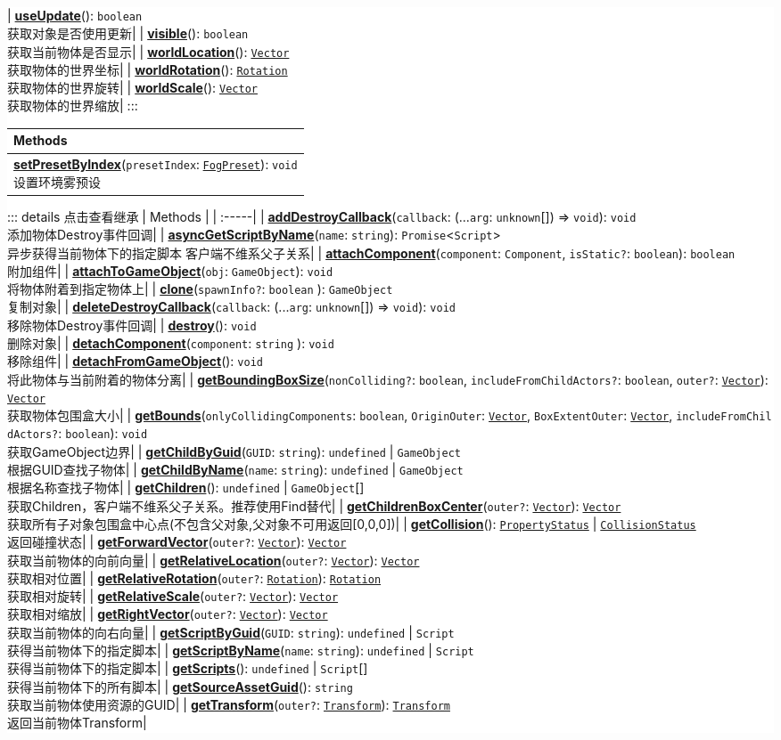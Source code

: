 | **[useUpdate](Gameplay.GameObject.md#useupdate)**(): `boolean` <br> 获取对象是否使用更新|
| **[visible](Gameplay.GameObject.md#visible)**(): `boolean` <br> 获取当前物体是否显示|
| **[worldLocation](Gameplay.GameObject.md#worldlocation)**(): [`Vector`](Type.Vector.md) <br> 获取物体的世界坐标|
| **[worldRotation](Gameplay.GameObject.md#worldrotation)**(): [`Rotation`](Type.Rotation.md) <br> 获取物体的世界旋转|
| **[worldScale](Gameplay.GameObject.md#worldscale)**(): [`Vector`](Type.Vector.md) <br> 获取物体的世界缩放|
:::


| Methods |
| :-----|
| **[setPresetByIndex](Gameplay.ExponentialHeightFog.md#setpresetbyindex)**(`presetIndex`: [`FogPreset`](../enums/Gameplay.FogPreset.md)): `void` <br> 设置环境雾预设|


::: details 点击查看继承
| Methods |
| :-----|
| **[addDestroyCallback](Gameplay.GameObject.md#adddestroycallback)**(`callback`: (...`arg`: `unknown`[]) => `void`): `void` <br> 添加物体Destroy事件回调|
| **[asyncGetScriptByName](Gameplay.GameObject.md#asyncgetscriptbyname)**(`name`: `string`): `Promise`<`Script`\> <br> 异步获得当前物体下的指定脚本 客户端不维系父子关系|
| **[attachComponent](Gameplay.GameObject.md#attachcomponent)**(`component`: `Component`, `isStatic?`: `boolean`): `boolean` <br> 附加组件|
| **[attachToGameObject](Gameplay.GameObject.md#attachtogameobject)**(`obj`: `GameObject`): `void` <br> 将物体附着到指定物体上|
| **[clone](Gameplay.GameObject.md#clone)**(`spawnInfo?`: `boolean` \): `GameObject` <br> 复制对象|
| **[deleteDestroyCallback](Gameplay.GameObject.md#deletedestroycallback)**(`callback`: (...`arg`: `unknown`[]) => `void`): `void` <br> 移除物体Destroy事件回调|
| **[destroy](Gameplay.GameObject.md#destroy)**(): `void` <br> 删除对象|
| **[detachComponent](Gameplay.GameObject.md#detachcomponent)**(`component`: `string` \): `void` <br> 移除组件|
| **[detachFromGameObject](Gameplay.GameObject.md#detachfromgameobject)**(): `void` <br> 将此物体与当前附着的物体分离|
| **[getBoundingBoxSize](Gameplay.GameObject.md#getboundingboxsize)**(`nonColliding?`: `boolean`, `includeFromChildActors?`: `boolean`, `outer?`: [`Vector`](Type.Vector.md)): [`Vector`](Type.Vector.md) <br> 获取物体包围盒大小|
| **[getBounds](Gameplay.GameObject.md#getbounds)**(`onlyCollidingComponents`: `boolean`, `OriginOuter`: [`Vector`](Type.Vector.md), `BoxExtentOuter`: [`Vector`](Type.Vector.md), `includeFromChildActors?`: `boolean`): `void` <br> 获取GameObject边界|
| **[getChildByGuid](Gameplay.GameObject.md#getchildbyguid)**(`GUID`: `string`): `undefined` \| `GameObject` <br> 根据GUID查找子物体|
| **[getChildByName](Gameplay.GameObject.md#getchildbyname)**(`name`: `string`): `undefined` \| `GameObject` <br> 根据名称查找子物体|
| **[getChildren](Gameplay.GameObject.md#getchildren)**(): `undefined` \| `GameObject`[] <br> 获取Children，客户端不维系父子关系。推荐使用Find替代|
| **[getChildrenBoxCenter](Gameplay.GameObject.md#getchildrenboxcenter)**(`outer?`: [`Vector`](Type.Vector.md)): [`Vector`](Type.Vector.md) <br> 获取所有子对象包围盒中心点(不包含父对象,父对象不可用返回[0,0,0])|
| **[getCollision](Gameplay.GameObject.md#getcollision)**(): [`PropertyStatus`](../enums/Type.PropertyStatus.md) \| [`CollisionStatus`](../enums/Type.CollisionStatus.md) <br> 返回碰撞状态|
| **[getForwardVector](Gameplay.GameObject.md#getforwardvector)**(`outer?`: [`Vector`](Type.Vector.md)): [`Vector`](Type.Vector.md) <br> 获取当前物体的向前向量|
| **[getRelativeLocation](Gameplay.GameObject.md#getrelativelocation)**(`outer?`: [`Vector`](Type.Vector.md)): [`Vector`](Type.Vector.md) <br> 获取相对位置|
| **[getRelativeRotation](Gameplay.GameObject.md#getrelativerotation)**(`outer?`: [`Rotation`](Type.Rotation.md)): [`Rotation`](Type.Rotation.md) <br> 获取相对旋转|
| **[getRelativeScale](Gameplay.GameObject.md#getrelativescale)**(`outer?`: [`Vector`](Type.Vector.md)): [`Vector`](Type.Vector.md) <br> 获取相对缩放|
| **[getRightVector](Gameplay.GameObject.md#getrightvector)**(`outer?`: [`Vector`](Type.Vector.md)): [`Vector`](Type.Vector.md) <br> 获取当前物体的向右向量|
| **[getScriptByGuid](Gameplay.GameObject.md#getscriptbyguid)**(`GUID`: `string`): `undefined` \| `Script` <br> 获得当前物体下的指定脚本|
| **[getScriptByName](Gameplay.GameObject.md#getscriptbyname)**(`name`: `string`): `undefined` \| `Script` <br> 获得当前物体下的指定脚本|
| **[getScripts](Gameplay.GameObject.md#getscripts)**(): `undefined` \| `Script`[] <br> 获得当前物体下的所有脚本|
| **[getSourceAssetGuid](Gameplay.GameObject.md#getsourceassetguid)**(): `string` <br> 获取当前物体使用资源的GUID|
| **[getTransform](Gameplay.GameObject.md#gettransform)**(`outer?`: [`Transform`](Type.Transform.md)): [`Transform`](Type.Transform.md) <br> 返回当前物体Transform|